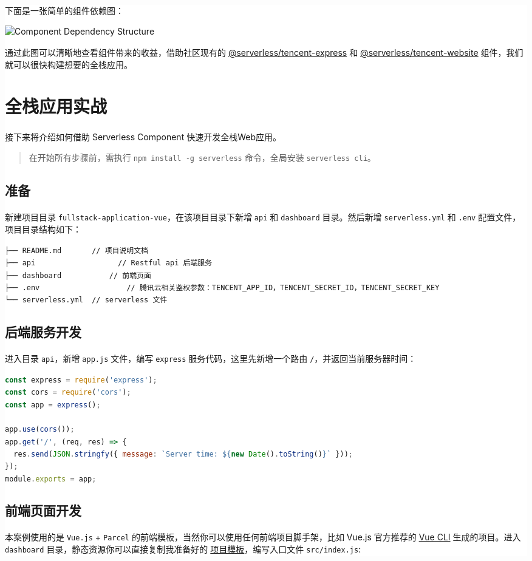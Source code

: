 下面是一张简单的组件依赖图：

![Component Dependency Structure](https://static.yugasun.com/serverless/component-framework.png)

通过此图可以清晰地查看组件带来的收益，借助社区现有的 [@serverless/tencent-express](https://github.com/serverless-components/tencent-express) 和 [@serverless/tencent-website](https://github.com/serverless-components/tencent-website) 组件，我们就可以很快构建想要的全栈应用。

# 全栈应用实战

接下来将介绍如何借助 Serverless Component 快速开发全栈Web应用。

> 在开始所有步骤前，需执行 `npm install -g serverless` 命令，全局安装 `serverless cli`。

<video id="video" controls="" preload="none" poster="https://main.qcloudimg.com/raw/7fb9d2d24290fb89315e4ed63d42c728.png">
      <source id="mp4" src="https://video-1251001047.cos.ap-chengdu.myqcloud.com/combile.mp4">
      </video>

## 准备

新建项目目录 `fullstack-application-vue`，在该项目目录下新增 `api` 和 `dashboard` 目录。然后新增 `serverless.yml` 和 `.env` 配置文件，项目目录结构如下：

```
├── README.md 		// 项目说明文档
├── api					  // Restful api 后端服务
├── dashboard			// 前端页面
├── .env					// 腾讯云相关鉴权参数：TENCENT_APP_ID，TENCENT_SECRET_ID，TENCENT_SECRET_KEY
└── serverless.yml	// serverless 文件
```

## 后端服务开发

进入目录 `api`，新增 `app.js` 文件，编写 `express` 服务代码，这里先新增一个路由 `/`，并返回当前服务器时间：

```js
const express = require('express');
const cors = require('cors');
const app = express();

app.use(cors());
app.get('/', (req, res) => {
  res.send(JSON.stringfy({ message: `Server time: ${new Date().toString()}` }));
});
module.exports = app;
```

## 前端页面开发

本案例使用的是 `Vue.js` + `Parcel` 的前端模板，当然你可以使用任何前端项目脚手架，比如 Vue.js 官方推荐的 [Vue CLI](https://github.com/vuejs/vue-cli) 生成的项目。进入 `dashboard` 目录，静态资源你可以直接复制我准备好的 [项目模板](https://github.com/yugasun/tencent-serverless-demo/tree/master/fullstack-application-vue)，编写入口文件 `src/index.js`:
